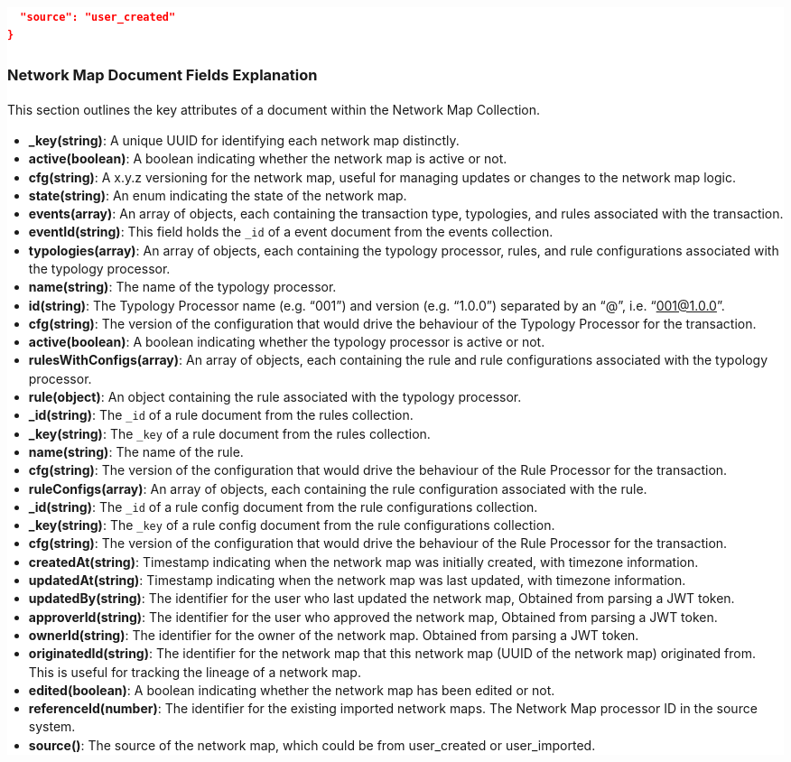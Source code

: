 ```json
  "source": "user_created"
}
```

### Network Map Document Fields Explanation

This section outlines the key attributes of a document within the Network Map Collection.

- **\_key(string)**: A unique UUID for identifying each network map distinctly.
- **active(boolean)**: A boolean indicating whether the network map is active or not.
- **cfg(string)**: A x.y.z versioning for the network map, useful for managing updates or changes to the network map logic.
- **state(string)**: An enum indicating the state of the network map.
- **events(array)**: An array of objects, each containing the transaction type, typologies, and rules associated with the transaction.
- **eventId(string)**: This field holds the `_id` of a event document from the events collection.
- **typologies(array)**: An array of objects, each containing the typology processor, rules, and rule configurations associated with the typology processor.
- **name(string)**: The name of the typology processor.
- **id(string)**: The Typology Processor name (e.g. “001”) and version (e.g. “1.0.0”) separated by an “@”, i.e. “001@1.0.0”.
- **cfg(string)**: The version of the configuration that would drive the behaviour of the Typology Processor for the transaction.
- **active(boolean)**: A boolean indicating whether the typology processor is active or not.
- **rulesWithConfigs(array)**: An array of objects, each containing the rule and rule configurations associated with the typology processor.
- **rule(object)**: An object containing the rule associated with the typology processor.
- **\_id(string)**: The `_id` of a rule document from the rules collection.
- **\_key(string)**: The `_key` of a rule document from the rules collection.
- **name(string)**: The name of the rule.
- **cfg(string)**: The version of the configuration that would drive the behaviour of the Rule Processor for the transaction.
- **ruleConfigs(array)**: An array of objects, each containing the rule configuration associated with the rule.
- **\_id(string)**: The `_id` of a rule config document from the rule configurations collection.
- **\_key(string)**: The `_key` of a rule config document from the rule configurations collection.
- **cfg(string)**: The version of the configuration that would drive the behaviour of the Rule Processor for the transaction.
- **createdAt(string)**: Timestamp indicating when the network map was initially created, with timezone information.
- **updatedAt(string)**: Timestamp indicating when the network map was last updated, with timezone information.
- **updatedBy(string)**: The identifier for the user who last updated the network map, Obtained from parsing a JWT token.
- **approverId(string)**: The identifier for the user who approved the network map, Obtained from parsing a JWT token.
- **ownerId(string)**: The identifier for the owner of the network map. Obtained from parsing a JWT token.
- **originatedId(string)**: The identifier for the network map that this network map (UUID of the network map) originated from. This is useful for tracking the lineage of a network map.
- **edited(boolean)**: A boolean indicating whether the network map has been edited or not.
- **referenceId(number)**: The identifier for the existing imported network maps. The Network Map processor ID in the source system.
- **source()**: The source of the network map, which could be from user_created or user_imported.
